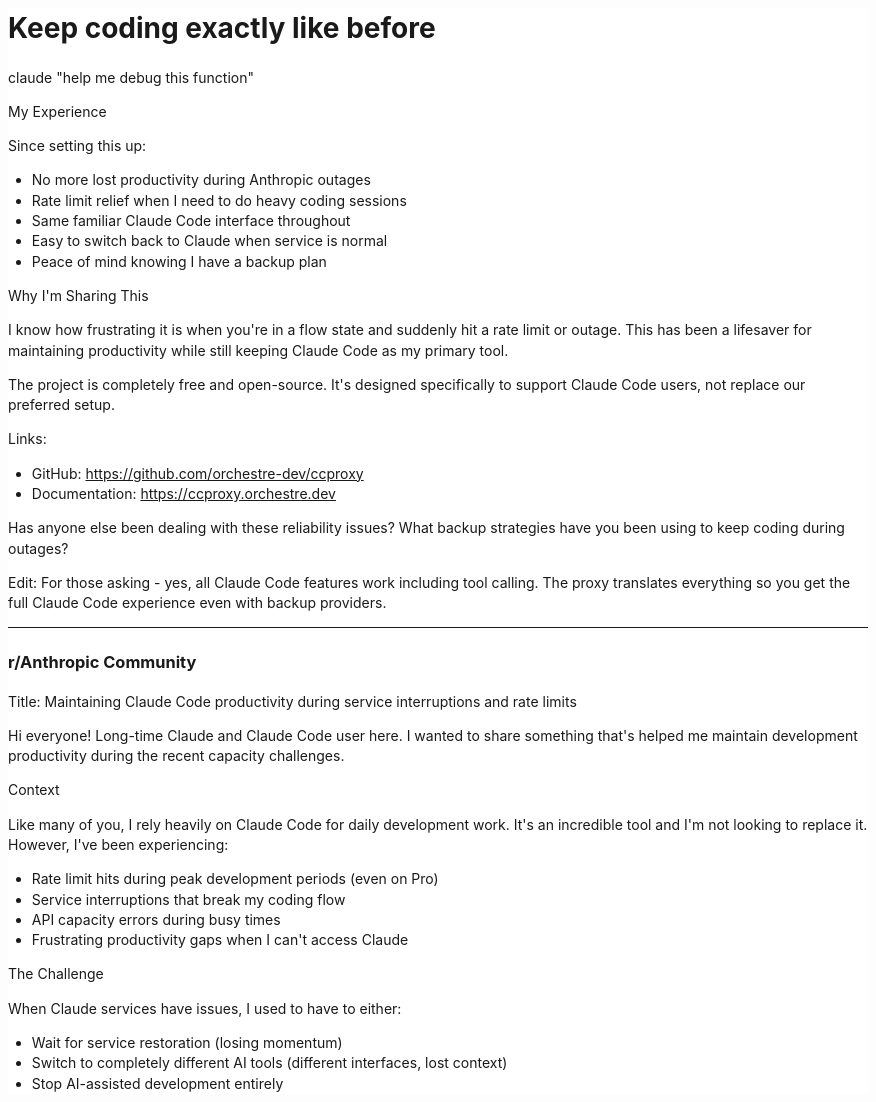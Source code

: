 # Keep coding exactly like before
claude "help me debug this function"

My Experience

Since setting this up:
- No more lost productivity during Anthropic outages
- Rate limit relief when I need to do heavy coding sessions
- Same familiar Claude Code interface throughout
- Easy to switch back to Claude when service is normal
- Peace of mind knowing I have a backup plan

Why I'm Sharing This

I know how frustrating it is when you're in a flow state and suddenly hit a rate limit or outage. This has been a lifesaver for maintaining productivity while still keeping Claude Code as my primary tool.

The project is completely free and open-source. It's designed specifically to support Claude Code users, not replace our preferred setup.

Links:
- GitHub: https://github.com/orchestre-dev/ccproxy
- Documentation: https://ccproxy.orchestre.dev

Has anyone else been dealing with these reliability issues? What backup strategies have you been using to keep coding during outages?

Edit: For those asking - yes, all Claude Code features work including tool calling. The proxy translates everything so you get the full Claude Code experience even with backup providers.

---

### r/Anthropic Community

Title: Maintaining Claude Code productivity during service interruptions and rate limits

Hi everyone! Long-time Claude and Claude Code user here. I wanted to share something that's helped me maintain development productivity during the recent capacity challenges.

Context

Like many of you, I rely heavily on Claude Code for daily development work. It's an incredible tool and I'm not looking to replace it. However, I've been experiencing:
- Rate limit hits during peak development periods (even on Pro)
- Service interruptions that break my coding flow
- API capacity errors during busy times
- Frustrating productivity gaps when I can't access Claude

The Challenge

When Claude services have issues, I used to have to either:
- Wait for service restoration (losing momentum)
- Switch to completely different AI tools (different interfaces, lost context)
- Stop AI-assisted development entirely
